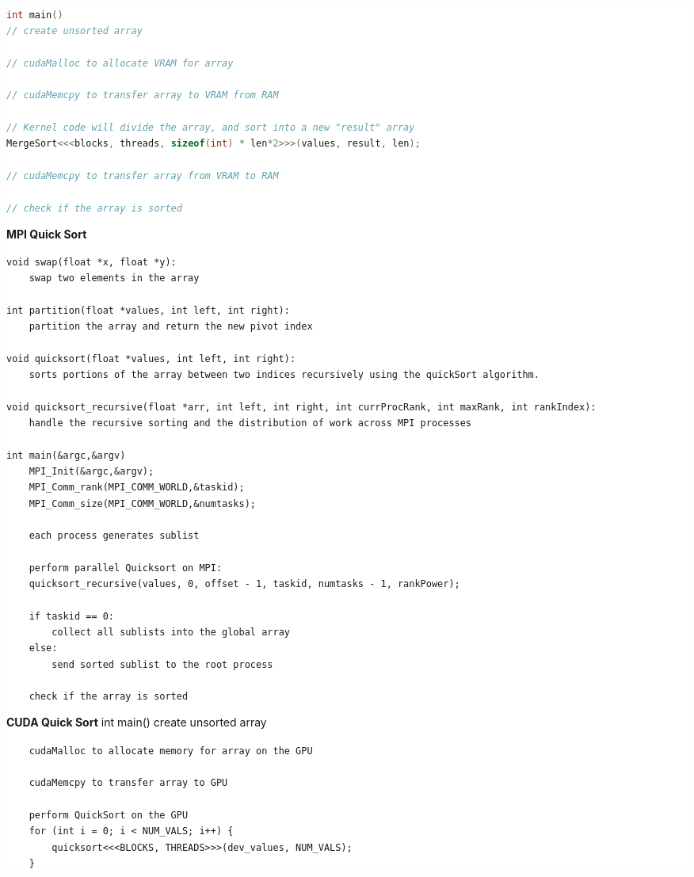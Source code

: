 ```cpp
int main()
// create unsorted array

// cudaMalloc to allocate VRAM for array

// cudaMemcpy to transfer array to VRAM from RAM

// Kernel code will divide the array, and sort into a new "result" array
MergeSort<<<blocks, threads, sizeof(int) * len*2>>>(values, result, len);

// cudaMemcpy to transfer array from VRAM to RAM

// check if the array is sorted
```

**MPI Quick Sort**

    void swap(float *x, float *y):
        swap two elements in the array

    int partition(float *values, int left, int right):
        partition the array and return the new pivot index
    
    void quicksort(float *values, int left, int right):
        sorts portions of the array between two indices recursively using the quickSort algorithm.

    void quicksort_recursive(float *arr, int left, int right, int currProcRank, int maxRank, int rankIndex):
        handle the recursive sorting and the distribution of work across MPI processes

    int main(&argc,&argv)
        MPI_Init(&argc,&argv);
        MPI_Comm_rank(MPI_COMM_WORLD,&taskid);
        MPI_Comm_size(MPI_COMM_WORLD,&numtasks);

        each process generates sublist

        perform parallel Quicksort on MPI:
        quicksort_recursive(values, 0, offset - 1, taskid, numtasks - 1, rankPower);

        if taskid == 0:
            collect all sublists into the global array
        else:
            send sorted sublist to the root process

        check if the array is sorted

**CUDA Quick Sort**
    int main()
        create unsorted array

        cudaMalloc to allocate memory for array on the GPU

        cudaMemcpy to transfer array to GPU

        perform QuickSort on the GPU
        for (int i = 0; i < NUM_VALS; i++) {
            quicksort<<<BLOCKS, THREADS>>>(dev_values, NUM_VALS);
        }
